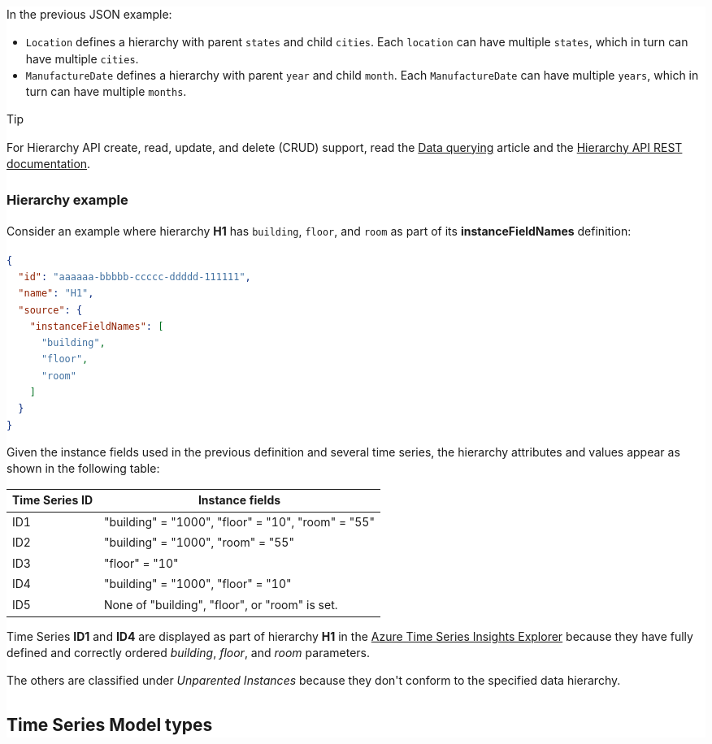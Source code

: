 In the previous JSON example:

* `Location` defines a hierarchy with parent `states` and child `cities`. Each `location` can have multiple `states`, which in turn can have multiple `cities`.
* `ManufactureDate` defines a hierarchy with parent `year` and child `month`. Each `ManufactureDate` can have multiple `years`, which in turn can have multiple `months`.

> [!TIP]
> For Hierarchy API create, read, update, and delete (CRUD) support, read the [Data querying](concepts-query-overview.md#time-series-model-query-tsm-q-apis) article and the [Hierarchy API REST documentation](/rest/api/time-series-insights/reference-model-apis#hierarchies-api).

### Hierarchy example

Consider an example where hierarchy **H1** has `building`, `floor`, and `room` as part of its **instanceFieldNames** definition:

```JSON
{
  "id": "aaaaaa-bbbbb-ccccc-ddddd-111111",
  "name": "H1",
  "source": {
    "instanceFieldNames": [
      "building",
      "floor",
      "room"
    ]
  }
}
```

Given the instance fields used in the previous definition and several time series, the hierarchy attributes and values appear as shown in the following table:

| Time Series ID | Instance fields |
| --- | --- |
| ID1 | "building" = "1000", "floor" = "10", "room" = "55"  |
| ID2 | "building" = "1000", "room" = "55" |
| ID3 | "floor" = "10" |
| ID4 | "building" = "1000", "floor" = "10"  |
| ID5 | None of "building", "floor", or "room" is set. |

Time Series **ID1** and **ID4** are displayed as part of hierarchy **H1** in the [Azure Time Series Insights Explorer](./concepts-ux-panels.md) because they have fully defined and correctly ordered *building*, *floor*, and *room* parameters.

The others are classified under *Unparented Instances* because they don't conform to the specified data hierarchy.

## Time Series Model types
